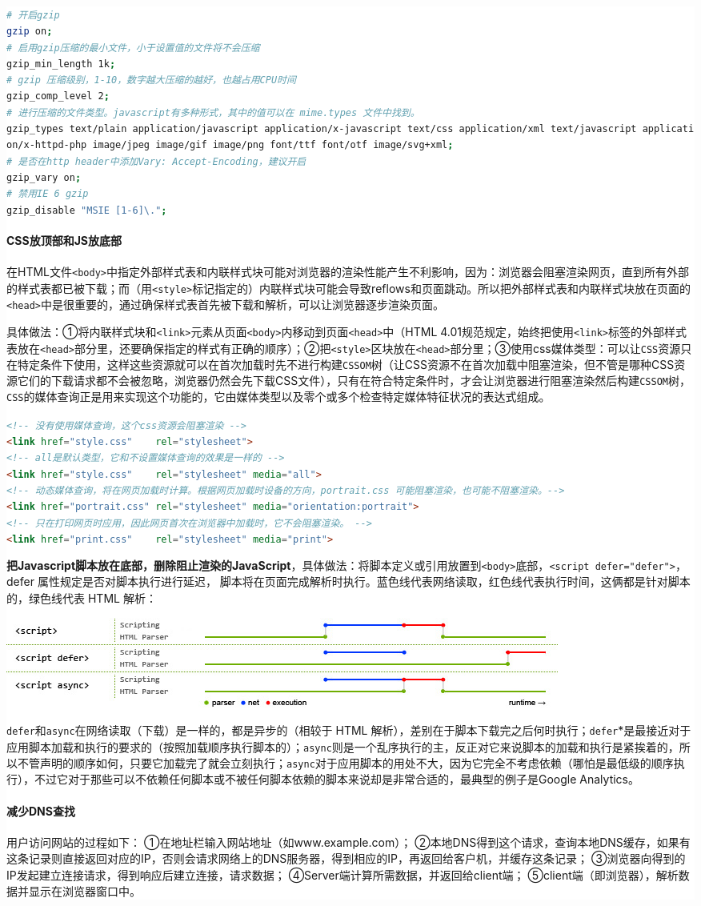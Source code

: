 ```bash
# 开启gzip
gzip on;
# 启用gzip压缩的最小文件，小于设置值的文件将不会压缩
gzip_min_length 1k;
# gzip 压缩级别，1-10，数字越大压缩的越好，也越占用CPU时间
gzip_comp_level 2;
# 进行压缩的文件类型。javascript有多种形式，其中的值可以在 mime.types 文件中找到。
gzip_types text/plain application/javascript application/x-javascript text/css application/xml text/javascript application/x-httpd-php image/jpeg image/gif image/png font/ttf font/otf image/svg+xml;
# 是否在http header中添加Vary: Accept-Encoding，建议开启
gzip_vary on;
# 禁用IE 6 gzip
gzip_disable "MSIE [1-6]\.";
```

#### CSS放顶部和JS放底部

在HTML文件`<body>`中指定外部样式表和内联样式块可能对浏览器的渲染性能产生不利影响，因为：浏览器会阻塞渲染网页，直到所有外部的样式表都已被下载；而（用`<style>`标记指定的）内联样式块可能会导致reflows和页面跳动。所以把外部样式表和内联样式块放在页面的`<head>`中是很重要的，通过确保样式表首先被下载和解析，可以让浏览器逐步渲染页面。

具体做法：①将内联样式块和`<link>`元素从页面`<body>`内移动到页面`<head>`中（HTML 4.01规范规定，始终把使用`<link>`标签的外部样式表放在`<head>`部分里，还要确保指定的样式有正确的顺序）；②把`<style>`区块放在`<head>`部分里；③使用css媒体类型：可以让`CSS`资源只在特定条件下使用，这样这些资源就可以在首次加载时先不进行构建`CSSOM`树（让CSS资源不在首次加载中阻塞渲染，但不管是哪种CSS资源它们的下载请求都不会被忽略，浏览器仍然会先下载CSS文件），只有在符合特定条件时，才会让浏览器进行阻塞渲染然后构建`CSSOM`树，`CSS`的媒体查询正是用来实现这个功能的，它由媒体类型以及零个或多个检查特定媒体特征状况的表达式组成。

```html
<!-- 没有使用媒体查询，这个css资源会阻塞渲染 -->
<link href="style.css"    rel="stylesheet">
<!-- all是默认类型，它和不设置媒体查询的效果是一样的 -->
<link href="style.css"    rel="stylesheet" media="all">
<!-- 动态媒体查询，将在网页加载时计算。根据网页加载时设备的方向，portrait.css 可能阻塞渲染，也可能不阻塞渲染。-->
<link href="portrait.css" rel="stylesheet" media="orientation:portrait">
<!-- 只在打印网页时应用，因此网页首次在浏览器中加载时，它不会阻塞渲染。 -->
<link href="print.css"    rel="stylesheet" media="print">
```

**把Javascript脚本放在底部，删除阻止渲染的JavaScript**，具体做法：将脚本定义或引用放置到`<body>`底部，`<script defer="defer">`，defer 属性规定是否对脚本执行进行延迟， 脚本将在页面完成解析时执行。蓝色线代表网络读取，红色线代表执行时间，这俩都是针对脚本的，绿色线代表 HTML 解析：

![请输入图片描述](README.assets/bVcQV0.jpeg)

`defer`和`async`在网络读取（下载）是一样的，都是异步的（相较于 HTML 解析），差别在于脚本下载完之后何时执行；`defer`*是最接近对于应用脚本加载和执行的要求的（按照加载顺序执行脚本的）；`async`则是一个乱序执行的主，反正对它来说脚本的加载和执行是紧挨着的，所以不管声明的顺序如何，只要它加载完了就会立刻执行；`async`对于应用脚本的用处不大，因为它完全不考虑依赖（哪怕是最低级的顺序执行），不过它对于那些可以不依赖任何脚本或不被任何脚本依赖的脚本来说却是非常合适的，最典型的例子是Google Analytics。

#### 减少DNS查找

用户访问网站的过程如下：
①在地址栏输入网站地址（如www.example.com）；
②本地DNS得到这个请求，查询本地DNS缓存，如果有这条记录则直接返回对应的IP，否则会请求网络上的DNS服务器，得到相应的IP，再返回给客户机，并缓存这条记录；
③浏览器向得到的IP发起建立连接请求，得到响应后建立连接，请求数据；
④Server端计算所需数据，并返回给client端；
⑤client端（即浏览器），解析数据并显示在浏览器窗口中。
